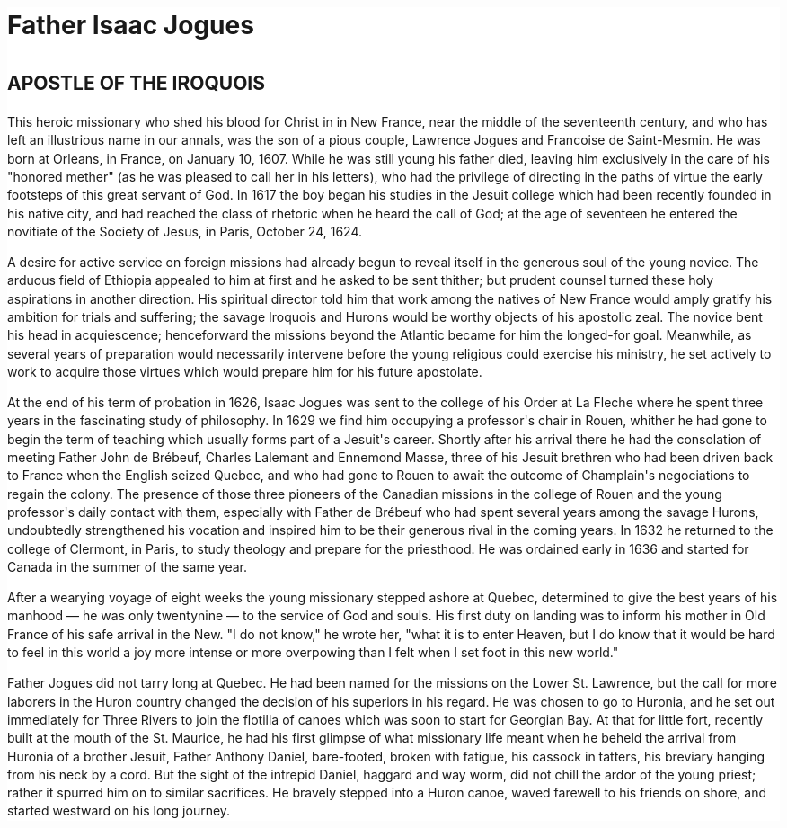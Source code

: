 # Father Isaac Jogues

## APOSTLE OF THE IROQUOIS

This heroic missionary who shed his blood for Christ in in New France, near the middle of the seventeenth century, and who has left an illustrious name in our annals, was the son of a pious couple, Lawrence Jogues and Francoise de Saint-Mesmin. He was born at Orleans, in France, on January 10, 1607. While he was still young his father died, leaving him exclusively in the care of his "honored mether" \(as he was pleased to call her in his letters\), who had the privilege of directing in the paths of virtue the early footsteps of this great servant of God. In 1617 the boy began his studies in the Jesuit college which had been recently founded in his native city, and had reached the class of rhetoric when he heard the call of God; at the age of seventeen he entered the novitiate of the Society of Jesus, in Paris, October 24, 1624.

A desire for active service on foreign missions had already begun to reveal itself in the generous soul of the young novice. The arduous field of Ethiopia appealed to him at first and he asked to be sent thither; but prudent counsel turned these holy aspirations in another direction. His spiritual director told him that work among the natives of New France would amply gratify his ambition for trials and suffering; the savage Iroquois and Hurons would be worthy objects of his apostolic zeal. The novice bent his head in acquiescence; henceforward the missions beyond the Atlantic became for him the longed-for goal. Meanwhile, as several years of preparation would necessarily intervene before the young religious could exercise his ministry, he set actively to work to acquire those virtues which would prepare him for his future apostolate.

At the end of his term of probation in 1626, Isaac Jogues was sent to the college of his Order at La Fleche where he spent three years in the fascinating study of philosophy. In 1629 we find him occupying a professor's chair in Rouen, whither he had gone to begin the term of teaching which usually forms part of a Jesuit's career. Shortly after his arrival there he had the consolation of meeting Father John de Brébeuf, Charles Lalemant and Ennemond Masse, three of his Jesuit brethren who had been driven back to France when the English seized Quebec, and who had gone to Rouen to await the outcome of Champlain's negociations to regain the colony. The presence of those three pioneers of the Canadian missions in the college of Rouen and the young professor's daily contact with them, especially with Father de Brébeuf who had spent several years among the savage Hurons, undoubtedly strengthened his vocation and inspired him to be their generous rival in the coming years. In 1632 he returned to the college of Clermont, in Paris, to study theology and prepare for the priesthood. He was ordained early in 1636 and started for Canada in the summer of the same year.

After a wearying voyage of eight weeks the young missionary stepped ashore at Quebec, determined to give the best years of his manhood — he was only twentynine — to the service of God and souls. His first duty on landing was to inform his mother in Old France of his safe arrival in the New. "I do not know," he wrote her, "what it is to enter Heaven, but I do know that it would be hard to feel in this world a joy more intense or more overpowing than I felt when I set foot in this new world."

Father Jogues did not tarry long at Quebec. He had been named for the missions on the Lower St. Lawrence, but the call for more laborers in the Huron country changed the decision of his superiors in his regard. He was chosen to go to Huronia, and he set out immediately for Three Rivers to join the flotilla of canoes which was soon to start for Georgian Bay. At that for little fort, recently built at the mouth of the St. Maurice, he had his first glimpse of what missionary life meant when he beheld the arrival from Huronia of a brother Jesuit, Father Anthony Daniel, bare-footed, broken with fatigue, his cassock in tatters, his breviary hanging from his neck by a cord. But the sight of the intrepid Daniel, haggard and way worm, did not chill the ardor of the young priest; rather it spurred him on to similar sacrifices. He bravely stepped into a Huron canoe, waved farewell to his friends on shore, and started westward on his long journey.
